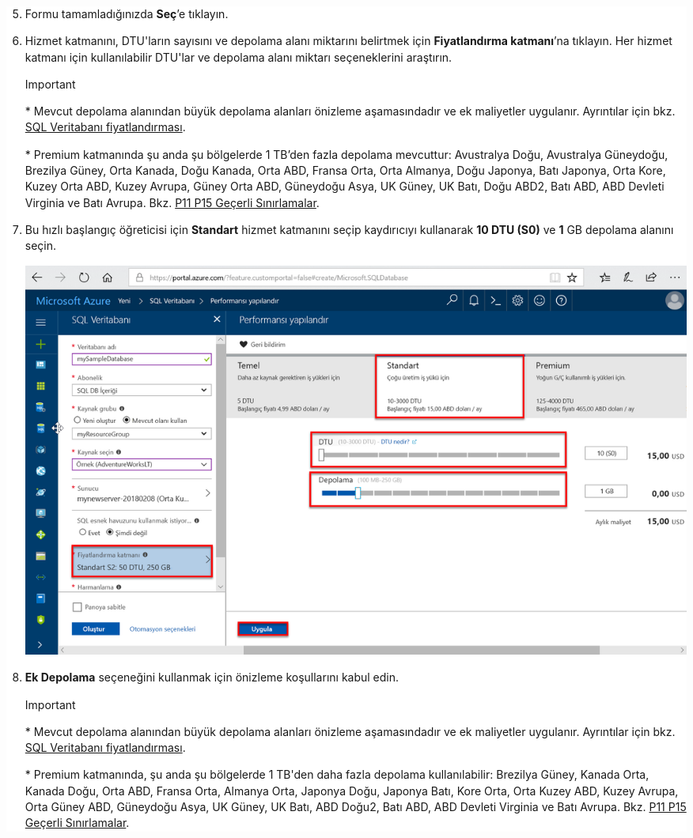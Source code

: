 5. Formu tamamladığınızda **Seç**’e tıklayın.

6. Hizmet katmanını, DTU'ların sayısını ve depolama alanı miktarını belirtmek için **Fiyatlandırma katmanı**’na tıklayın. Her hizmet katmanı için kullanılabilir DTU'lar ve depolama alanı miktarı seçeneklerini araştırın.

   > [!IMPORTANT]
   > \* Mevcut depolama alanından büyük depolama alanları önizleme aşamasındadır ve ek maliyetler uygulanır. Ayrıntılar için bkz. [SQL Veritabanı fiyatlandırması](https://azure.microsoft.com/pricing/details/sql-database/).
   >
   >\* Premium katmanında şu anda şu bölgelerde 1 TB’den fazla depolama mevcuttur: Avustralya Doğu, Avustralya Güneydoğu, Brezilya Güney, Orta Kanada, Doğu Kanada, Orta ABD, Fransa Orta, Orta Almanya, Doğu Japonya, Batı Japonya, Orta Kore, Kuzey Orta ABD, Kuzey Avrupa, Güney Orta ABD, Güneydoğu Asya, UK Güney, UK Batı, Doğu ABD2, Batı ABD, ABD Devleti Virginia ve Batı Avrupa. Bkz. [P11 P15 Geçerli Sınırlamalar](sql-database-resource-limits.md#single-database-limitations-of-p11-and-p15-when-the-maximum-size-greater-than-1-tb).  
   >

7. Bu hızlı başlangıç öğreticisi için **Standart** hizmet katmanını seçip kaydırıcıyı kullanarak **10 DTU (S0)** ve **1** GB depolama alanını seçin.

   ![create database-s1](./media/sql-database-get-started-portal/create-database-s1.png)

8. **Ek Depolama** seçeneğini kullanmak için önizleme koşullarını kabul edin.

   > [!IMPORTANT]
   > \* Mevcut depolama alanından büyük depolama alanları önizleme aşamasındadır ve ek maliyetler uygulanır. Ayrıntılar için bkz. [SQL Veritabanı fiyatlandırması](https://azure.microsoft.com/pricing/details/sql-database/).
   >
   >\* Premium katmanında, şu anda şu bölgelerde 1 TB'den daha fazla depolama kullanılabilir: Brezilya Güney, Kanada Orta, Kanada Doğu, Orta ABD, Fransa Orta, Almanya Orta, Japonya Doğu, Japonya Batı, Kore Orta, Orta Kuzey ABD, Kuzey Avrupa, Orta Güney ABD, Güneydoğu Asya, UK Güney, UK Batı, ABD Doğu2, Batı ABD, ABD Devleti Virginia ve Batı Avrupa. Bkz. [P11 P15 Geçerli Sınırlamalar](sql-database-resource-limits.md#single-database-limitations-of-p11-and-p15-when-the-maximum-size-greater-than-1-tb).  
   >
